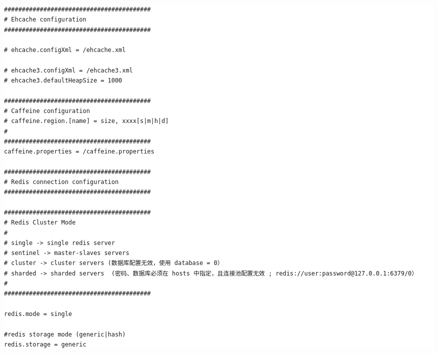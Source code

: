     #########################################
    # Ehcache configuration
    #########################################

    # ehcache.configXml = /ehcache.xml

    # ehcache3.configXml = /ehcache3.xml
    # ehcache3.defaultHeapSize = 1000

    #########################################
    # Caffeine configuration
    # caffeine.region.[name] = size, xxxx[s|m|h|d]
    #
    #########################################
    caffeine.properties = /caffeine.properties

    #########################################
    # Redis connection configuration
    #########################################

    #########################################
    # Redis Cluster Mode
    #
    # single -> single redis server
    # sentinel -> master-slaves servers
    # cluster -> cluster servers (数据库配置无效，使用 database = 0）
    # sharded -> sharded servers  (密码、数据库必须在 hosts 中指定，且连接池配置无效 ; redis://user:password@127.0.0.1:6379/0）
    #
    #########################################

    redis.mode = single

    #redis storage mode (generic|hash)
    redis.storage = generic
